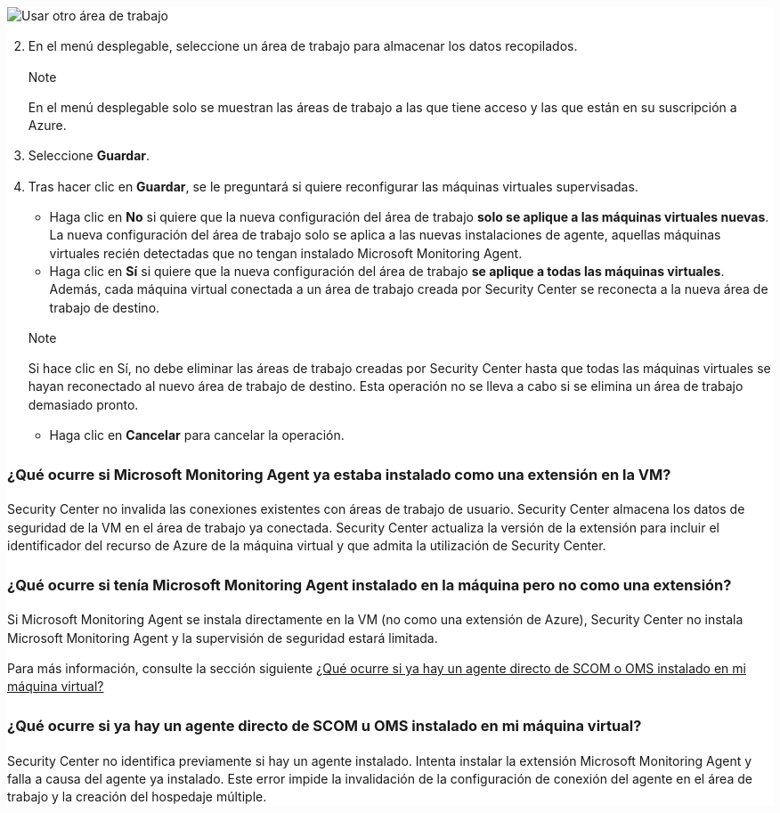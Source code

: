    ![Usar otro área de trabajo][5]

2. En el menú desplegable, seleccione un área de trabajo para almacenar los datos recopilados.

   > [!NOTE]
   > En el menú desplegable solo se muestran las áreas de trabajo a las que tiene acceso y las que están en su suscripción a Azure.
   >
   >

3. Seleccione **Guardar**.
4. Tras hacer clic en **Guardar**, se le preguntará si quiere reconfigurar las máquinas virtuales supervisadas.

   - Haga clic en **No** si quiere que la nueva configuración del área de trabajo **solo se aplique a las máquinas virtuales nuevas**. La nueva configuración del área de trabajo solo se aplica a las nuevas instalaciones de agente, aquellas máquinas virtuales recién detectadas que no tengan instalado Microsoft Monitoring Agent.
   - Haga clic en **Sí** si quiere que la nueva configuración del área de trabajo **se aplique a todas las máquinas virtuales**. Además, cada máquina virtual conectada a un área de trabajo creada por Security Center se reconecta a la nueva área de trabajo de destino.

   > [!NOTE]
   > Si hace clic en Sí, no debe eliminar las áreas de trabajo creadas por Security Center hasta que todas las máquinas virtuales se hayan reconectado al nuevo área de trabajo de destino. Esta operación no se lleva a cabo si se elimina un área de trabajo demasiado pronto.
   >
   >

   - Haga clic en **Cancelar** para cancelar la operación.

### <a name="what-if-the-microsoft-monitoring-agent-was-already-installed-as-an-extension-on-the-vm"></a>¿Qué ocurre si Microsoft Monitoring Agent ya estaba instalado como una extensión en la VM?
Security Center no invalida las conexiones existentes con áreas de trabajo de usuario. Security Center almacena los datos de seguridad de la VM en el área de trabajo ya conectada. Security Center actualiza la versión de la extensión para incluir el identificador del recurso de Azure de la máquina virtual y que admita la utilización de Security Center.

### <a name="what-if-i-had-a-microsoft-monitoring-agent-installed-on-the-machine-but-not-as-an-extension"></a>¿Qué ocurre si tenía Microsoft Monitoring Agent instalado en la máquina pero no como una extensión?
Si Microsoft Monitoring Agent se instala directamente en la VM (no como una extensión de Azure), Security Center no instala Microsoft Monitoring Agent y la supervisión de seguridad estará limitada.

Para más información, consulte la sección siguiente [¿Qué ocurre si ya hay un agente directo de SCOM o OMS instalado en mi máquina virtual?](#scomomsinstalled)

### ¿Qué ocurre si ya hay un agente directo de SCOM u OMS instalado en mi máquina virtual?<a name="scomomsinstalled"></a>
Security Center no identifica previamente si hay un agente instalado.  Intenta instalar la extensión Microsoft Monitoring Agent y falla a causa del agente ya instalado.  Este error impide la invalidación de la configuración de conexión del agente en el área de trabajo y la creación del hospedaje múltiple.


[1]: ./media/security-center-platform-migration-faq/pricing-tier.png
[2]: ./media/security-center-platform-migration-faq/data-collection.png
[3]: ./media/security-center-platform-migration-faq/remove-the-agent.png
[4]: ./media/security-center-platform-migration-faq/solutions.png
[5]: ./media/security-center-platform-migration-faq/use-another-workspace.png